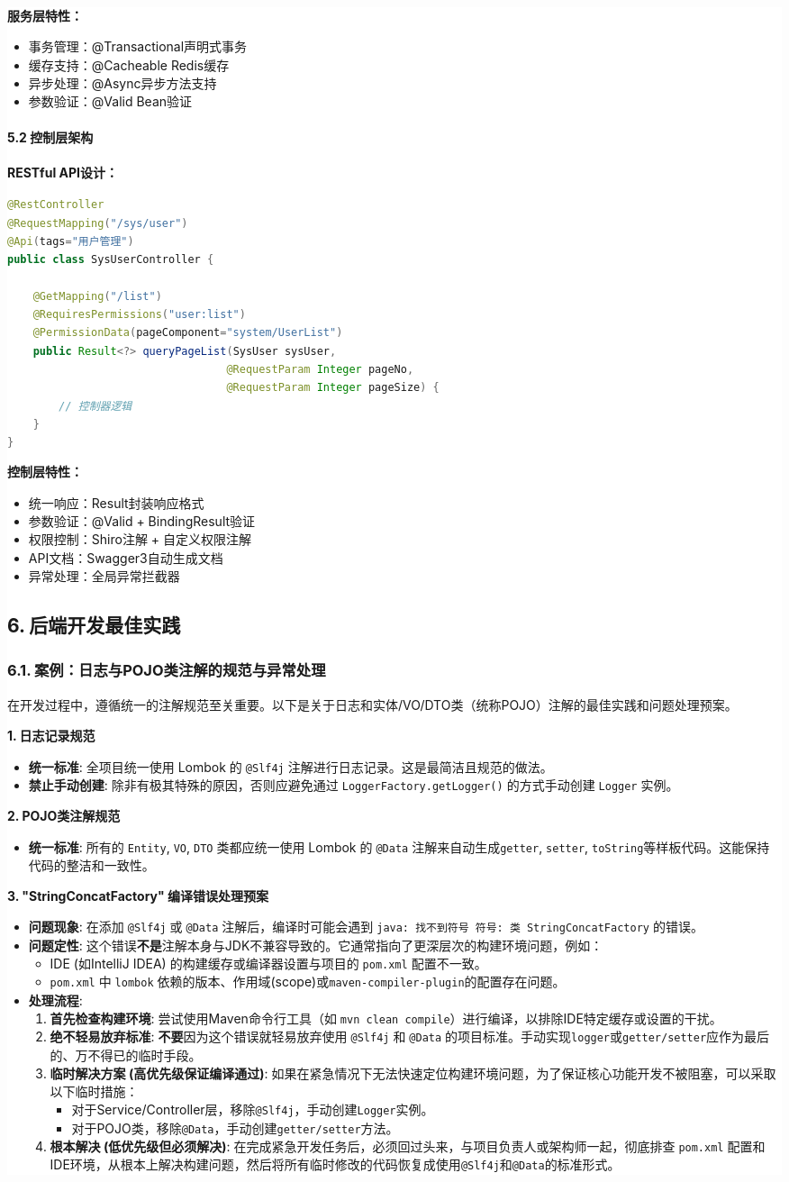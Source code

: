 **服务层特性：**
- 事务管理：@Transactional声明式事务
- 缓存支持：@Cacheable Redis缓存
- 异步处理：@Async异步方法支持
- 参数验证：@Valid Bean验证

#### 5.2 控制层架构
**RESTful API设计：**
```java
@RestController
@RequestMapping("/sys/user")
@Api(tags="用户管理")
public class SysUserController {
    
    @GetMapping("/list")
    @RequiresPermissions("user:list")
    @PermissionData(pageComponent="system/UserList")
    public Result<?> queryPageList(SysUser sysUser, 
                                  @RequestParam Integer pageNo,
                                  @RequestParam Integer pageSize) {
        // 控制器逻辑
    }
}
```

**控制层特性：**
- 统一响应：Result<T>封装响应格式
- 参数验证：@Valid + BindingResult验证
- 权限控制：Shiro注解 + 自定义权限注解
- API文档：Swagger3自动生成文档
- 异常处理：全局异常拦截器

## 6. 后端开发最佳实践

### 6.1. 案例：日志与POJO类注解的规范与异常处理

在开发过程中，遵循统一的注解规范至关重要。以下是关于日志和实体/VO/DTO类（统称POJO）注解的最佳实践和问题处理预案。

**1. 日志记录规范**
*   **统一标准**: 全项目统一使用 Lombok 的 `@Slf4j` 注解进行日志记录。这是最简洁且规范的做法。
*   **禁止手动创建**: 除非有极其特殊的原因，否则应避免通过 `LoggerFactory.getLogger()` 的方式手动创建 `Logger` 实例。

**2. POJO类注解规范**
*   **统一标准**: 所有的 `Entity`, `VO`, `DTO` 类都应统一使用 Lombok 的 `@Data` 注解来自动生成`getter`, `setter`, `toString`等样板代码。这能保持代码的整洁和一致性。

**3. "StringConcatFactory" 编译错误处理预案**
*   **问题现象**: 在添加 `@Slf4j` 或 `@Data` 注解后，编译时可能会遇到 `java: 找不到符号 符号: 类 StringConcatFactory` 的错误。
*   **问题定性**: 这个错误**不是**注解本身与JDK不兼容导致的。它通常指向了更深层次的构建环境问题，例如：
    *   IDE (如IntelliJ IDEA) 的构建缓存或编译器设置与项目的 `pom.xml` 配置不一致。
    *   `pom.xml` 中 `lombok` 依赖的版本、作用域(scope)或`maven-compiler-plugin`的配置存在问题。
*   **处理流程**:
    1.  **首先检查构建环境**: 尝试使用Maven命令行工具（如 `mvn clean compile`）进行编译，以排除IDE特定缓存或设置的干扰。
    2.  **绝不轻易放弃标准**: **不要**因为这个错误就轻易放弃使用 `@Slf4j` 和 `@Data` 的项目标准。手动实现`logger`或`getter/setter`应作为最后的、万不得已的临时手段。
    3.  **临时解决方案 (高优先级保证编译通过)**: 如果在紧急情况下无法快速定位构建环境问题，为了保证核心功能开发不被阻塞，可以采取以下临时措施：
        *   对于Service/Controller层，移除`@Slf4j`，手动创建`Logger`实例。
        *   对于POJO类，移除`@Data`，手动创建`getter/setter`方法。
    4.  **根本解决 (低优先级但必须解决)**: 在完成紧急开发任务后，必须回过头来，与项目负责人或架构师一起，彻底排查 `pom.xml` 配置和IDE环境，从根本上解决构建问题，然后将所有临时修改的代码恢复成使用`@Slf4j`和`@Data`的标准形式。
